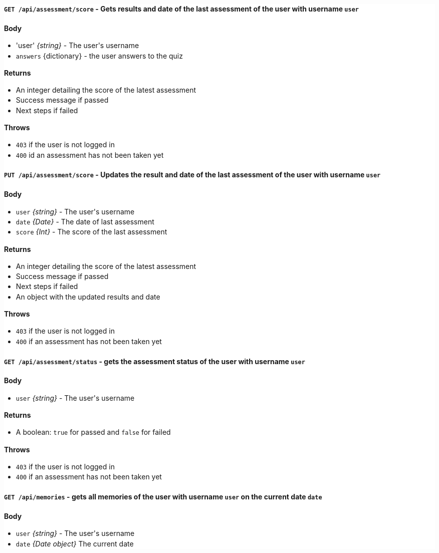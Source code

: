 #### `GET /api/assessment/score` - Gets results and date of the last assessment of the user with username `user`

**Body**
- 'user' *{string}* - The user's username
- `answers` {dictionary} - the user answers to the quiz

**Returns**

- An integer detailing the score of the latest assessment
- Success message if passed
- Next steps if failed

**Throws**
- `403` if the user is not logged in
- `400` id an assessment has not been taken yet

#### `PUT /api/assessment/score` - Updates the result and date of the last assessment of the user with username `user`

**Body**
- `user` *{string}* - The user's username
- `date` *{Date}* - The date of last assessment
- `score` *{Int}* - The score of the last assessment

**Returns**

- An integer detailing the score of the latest assessment
- Success message if passed
- Next steps if failed
- An object with the updated results and date

**Throws**
- `403` if the user is not logged in
- `400` if an assessment has not been taken yet

#### `GET /api/assessment/status` - gets the assessment status of the user with username `user`

**Body**
- `user` *{string}* - The user's username

**Returns**

- A boolean: `true` for passed and `false` for failed

**Throws**
- `403` if the user is not logged in
- `400` if an assessment has not been taken yet


#### `GET /api/memories` - gets all memories of the user with username `user` on the current date `date`

**Body**
- `user` *{string}* - The user's username
- `date` *{Date object}* The current date
